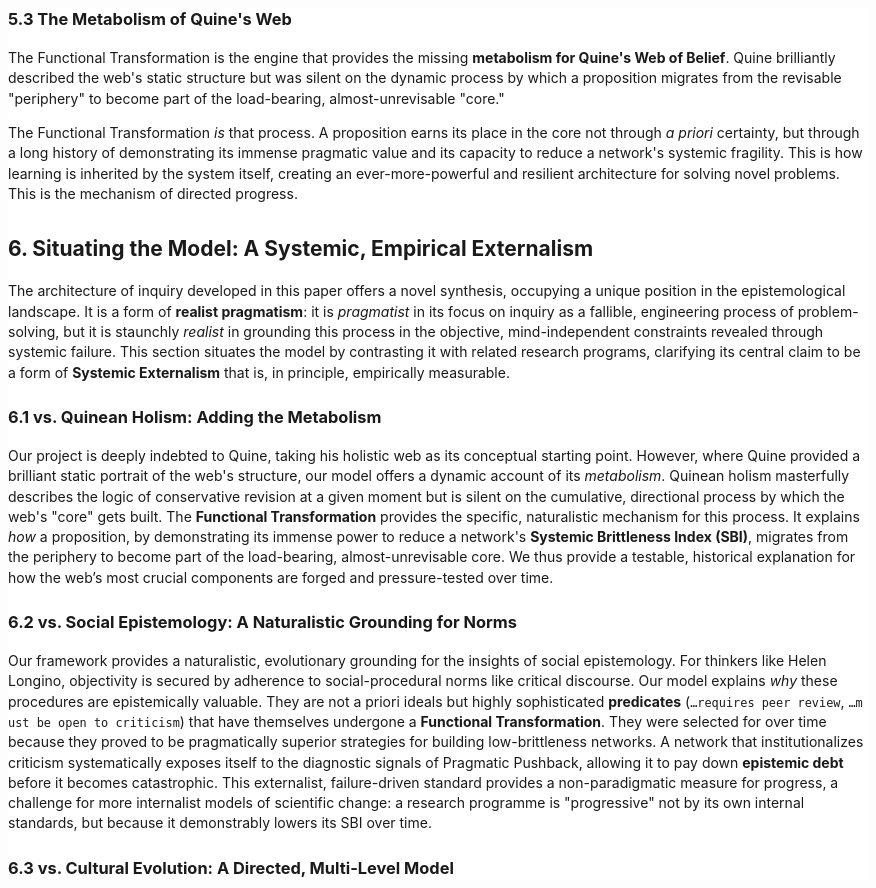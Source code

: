 ### **5.3 The Metabolism of Quine's Web**

The Functional Transformation is the engine that provides the missing **metabolism for Quine's Web of Belief**. Quine brilliantly described the web's static structure but was silent on the dynamic process by which a proposition migrates from the revisable "periphery" to become part of the load-bearing, almost-unrevisable "core."

The Functional Transformation *is* that process. A proposition earns its place in the core not through *a priori* certainty, but through a long history of demonstrating its immense pragmatic value and its capacity to reduce a network's systemic fragility. This is how learning is inherited by the system itself, creating an ever-more-powerful and resilient architecture for solving novel problems. This is the mechanism of directed progress.

## **6. Situating the Model: A Systemic, Empirical Externalism**

The architecture of inquiry developed in this paper offers a novel synthesis, occupying a unique position in the epistemological landscape. It is a form of **realist pragmatism**: it is *pragmatist* in its focus on inquiry as a fallible, engineering process of problem-solving, but it is staunchly *realist* in grounding this process in the objective, mind-independent constraints revealed through systemic failure. This section situates the model by contrasting it with related research programs, clarifying its central claim to be a form of **Systemic Externalism** that is, in principle, empirically measurable.

### **6.1 vs. Quinean Holism: Adding the Metabolism**

Our project is deeply indebted to Quine, taking his holistic web as its conceptual starting point. However, where Quine provided a brilliant static portrait of the web's structure, our model offers a dynamic account of its *metabolism*. Quinean holism masterfully describes the logic of conservative revision at a given moment but is silent on the cumulative, directional process by which the web's "core" gets built. The **Functional Transformation** provides the specific, naturalistic mechanism for this process. It explains *how* a proposition, by demonstrating its immense power to reduce a network's **Systemic Brittleness Index (SBI)**, migrates from the periphery to become part of the load-bearing, almost-unrevisable core. We thus provide a testable, historical explanation for how the web’s most crucial components are forged and pressure-tested over time.

### **6.2 vs. Social Epistemology: A Naturalistic Grounding for Norms**

Our framework provides a naturalistic, evolutionary grounding for the insights of social epistemology. For thinkers like Helen Longino, objectivity is secured by adherence to social-procedural norms like critical discourse. Our model explains *why* these procedures are epistemically valuable. They are not a priori ideals but highly sophisticated **predicates** (`…requires peer review`, `…must be open to criticism`) that have themselves undergone a **Functional Transformation**. They were selected for over time because they proved to be pragmatically superior strategies for building low-brittleness networks. A network that institutionalizes criticism systematically exposes itself to the diagnostic signals of Pragmatic Pushback, allowing it to pay down **epistemic debt** before it becomes catastrophic. This externalist, failure-driven standard provides a non-paradigmatic measure for progress, a challenge for more internalist models of scientific change: a research programme is "progressive" not by its own internal standards, but because it demonstrably lowers its SBI over time.

### **6.3 vs. Cultural Evolution: A Directed, Multi-Level Model**

